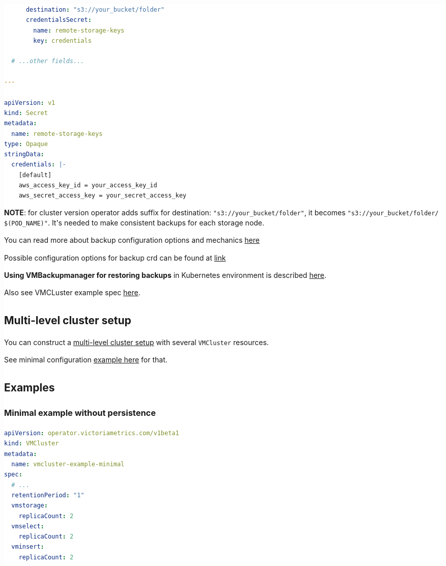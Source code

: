 ```yaml
      destination: "s3://your_bucket/folder"
      credentialsSecret:
        name: remote-storage-keys
        key: credentials

  # ...other fields...

---

apiVersion: v1
kind: Secret
metadata:
  name: remote-storage-keys
type: Opaque
stringData:
  credentials: |-
    [default]
    aws_access_key_id = your_access_key_id
    aws_secret_access_key = your_secret_access_key
```

**NOTE**: for cluster version operator adds suffix for destination: `"s3://your_bucket/folder"`, it becomes `"s3://your_bucket/folder/$(POD_NAME)"`.
It's needed to make consistent backups for each storage node.

You can read more about backup configuration options and mechanics [here](https://docs.victoriametrics.com/vmbackupmanager.html)

Possible configuration options for backup crd can be found at [link](../api.md#vmbackup)

**Using VMBackupmanager for restoring backups** in Kubernetes environment is described [here](https://docs.victoriametrics.com/vmbackupmanager.html#how-to-restore-in-kubernetes).

Also see VMCLuster example spec [here](https://github.com/VictoriaMetrics/operator/blob/master/config/examples/vmcluster_with_backuper.yaml).

## Multi-level cluster setup

You can construct a [multi-level cluster setup](https://docs.victoriametrics.com/cluster-victoriametrics/#multi-level-cluster-setup) with several `VMCluster` resources.

See minimal configuration [example here](https://github.com/VictoriaMetrics/operator/blob/master/config/examples/vmagent-stream-aggr.yaml) for that.

## Examples

### Minimal example without persistence

```yaml
apiVersion: operator.victoriametrics.com/v1beta1
kind: VMCluster
metadata:
  name: vmcluster-example-minimal
spec:
  # ...
  retentionPeriod: "1"
  vmstorage:
    replicaCount: 2
  vmselect:
    replicaCount: 2
  vminsert:
    replicaCount: 2
```
